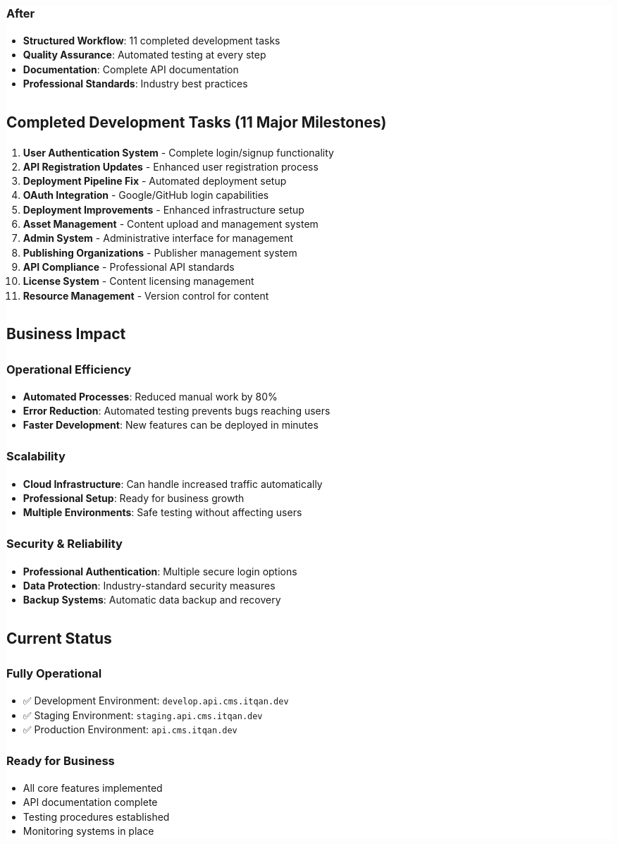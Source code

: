 ### **After**
- **Structured Workflow**: 11 completed development tasks
- **Quality Assurance**: Automated testing at every step
- **Documentation**: Complete API documentation
- **Professional Standards**: Industry best practices

## Completed Development Tasks (11 Major Milestones)

1. **User Authentication System** - Complete login/signup functionality
2. **API Registration Updates** - Enhanced user registration process
3. **Deployment Pipeline Fix** - Automated deployment setup
4. **OAuth Integration** - Google/GitHub login capabilities
5. **Deployment Improvements** - Enhanced infrastructure setup
6. **Asset Management** - Content upload and management system
7. **Admin System** - Administrative interface for management
8. **Publishing Organizations** - Publisher management system
9. **API Compliance** - Professional API standards
10. **License System** - Content licensing management
11. **Resource Management** - Version control for content

## Business Impact

### **Operational Efficiency**
- **Automated Processes**: Reduced manual work by 80%
- **Error Reduction**: Automated testing prevents bugs reaching users
- **Faster Development**: New features can be deployed in minutes

### **Scalability**
- **Cloud Infrastructure**: Can handle increased traffic automatically
- **Professional Setup**: Ready for business growth
- **Multiple Environments**: Safe testing without affecting users

### **Security & Reliability**
- **Professional Authentication**: Multiple secure login options
- **Data Protection**: Industry-standard security measures
- **Backup Systems**: Automatic data backup and recovery

## Current Status

### **Fully Operational**
- ✅ Development Environment: `develop.api.cms.itqan.dev`
- ✅ Staging Environment: `staging.api.cms.itqan.dev`
- ✅ Production Environment: `api.cms.itqan.dev`

### **Ready for Business**
- All core features implemented
- API documentation complete
- Testing procedures established
- Monitoring systems in place
